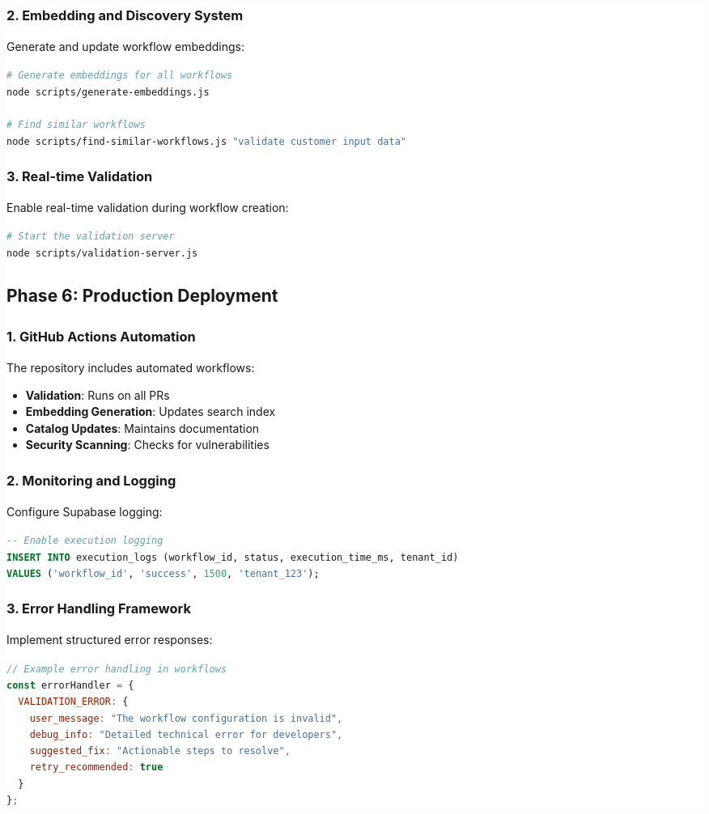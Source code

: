 ### 2. Embedding and Discovery System

Generate and update workflow embeddings:
```bash
# Generate embeddings for all workflows
node scripts/generate-embeddings.js

# Find similar workflows
node scripts/find-similar-workflows.js "validate customer input data"
```

### 3. Real-time Validation

Enable real-time validation during workflow creation:
```bash
# Start the validation server
node scripts/validation-server.js
```

## Phase 6: Production Deployment

### 1. GitHub Actions Automation

The repository includes automated workflows:
- **Validation**: Runs on all PRs
- **Embedding Generation**: Updates search index
- **Catalog Updates**: Maintains documentation
- **Security Scanning**: Checks for vulnerabilities

### 2. Monitoring and Logging

Configure Supabase logging:
```sql
-- Enable execution logging
INSERT INTO execution_logs (workflow_id, status, execution_time_ms, tenant_id)
VALUES ('workflow_id', 'success', 1500, 'tenant_123');
```

### 3. Error Handling Framework

Implement structured error responses:
```javascript
// Example error handling in workflows
const errorHandler = {
  VALIDATION_ERROR: {
    user_message: "The workflow configuration is invalid",
    debug_info: "Detailed technical error for developers",
    suggested_fix: "Actionable steps to resolve",
    retry_recommended: true
  }
};
```
